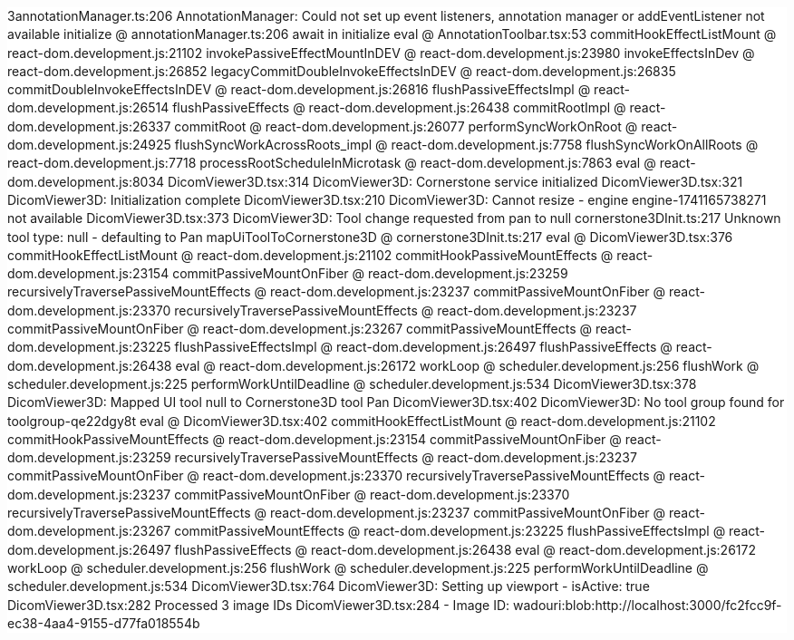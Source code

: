 3annotationManager.ts:206  AnnotationManager: Could not set up event listeners, annotation manager or addEventListener not available
initialize @ annotationManager.ts:206
await in initialize
eval @ AnnotationToolbar.tsx:53
commitHookEffectListMount @ react-dom.development.js:21102
invokePassiveEffectMountInDEV @ react-dom.development.js:23980
invokeEffectsInDev @ react-dom.development.js:26852
legacyCommitDoubleInvokeEffectsInDEV @ react-dom.development.js:26835
commitDoubleInvokeEffectsInDEV @ react-dom.development.js:26816
flushPassiveEffectsImpl @ react-dom.development.js:26514
flushPassiveEffects @ react-dom.development.js:26438
commitRootImpl @ react-dom.development.js:26337
commitRoot @ react-dom.development.js:26077
performSyncWorkOnRoot @ react-dom.development.js:24925
flushSyncWorkAcrossRoots_impl @ react-dom.development.js:7758
flushSyncWorkOnAllRoots @ react-dom.development.js:7718
processRootScheduleInMicrotask @ react-dom.development.js:7863
eval @ react-dom.development.js:8034
DicomViewer3D.tsx:314 DicomViewer3D: Cornerstone service initialized
DicomViewer3D.tsx:321 DicomViewer3D: Initialization complete
DicomViewer3D.tsx:210 DicomViewer3D: Cannot resize - engine engine-1741165738271 not available
DicomViewer3D.tsx:373 DicomViewer3D: Tool change requested from pan to null
cornerstone3DInit.ts:217  Unknown tool type: null - defaulting to Pan
mapUiToolToCornerstone3D @ cornerstone3DInit.ts:217
eval @ DicomViewer3D.tsx:376
commitHookEffectListMount @ react-dom.development.js:21102
commitHookPassiveMountEffects @ react-dom.development.js:23154
commitPassiveMountOnFiber @ react-dom.development.js:23259
recursivelyTraversePassiveMountEffects @ react-dom.development.js:23237
commitPassiveMountOnFiber @ react-dom.development.js:23370
recursivelyTraversePassiveMountEffects @ react-dom.development.js:23237
commitPassiveMountOnFiber @ react-dom.development.js:23267
commitPassiveMountEffects @ react-dom.development.js:23225
flushPassiveEffectsImpl @ react-dom.development.js:26497
flushPassiveEffects @ react-dom.development.js:26438
eval @ react-dom.development.js:26172
workLoop @ scheduler.development.js:256
flushWork @ scheduler.development.js:225
performWorkUntilDeadline @ scheduler.development.js:534
DicomViewer3D.tsx:378 DicomViewer3D: Mapped UI tool null to Cornerstone3D tool Pan
DicomViewer3D.tsx:402  DicomViewer3D: No tool group found for toolgroup-qe22dgy8t
eval @ DicomViewer3D.tsx:402
commitHookEffectListMount @ react-dom.development.js:21102
commitHookPassiveMountEffects @ react-dom.development.js:23154
commitPassiveMountOnFiber @ react-dom.development.js:23259
recursivelyTraversePassiveMountEffects @ react-dom.development.js:23237
commitPassiveMountOnFiber @ react-dom.development.js:23370
recursivelyTraversePassiveMountEffects @ react-dom.development.js:23237
commitPassiveMountOnFiber @ react-dom.development.js:23370
recursivelyTraversePassiveMountEffects @ react-dom.development.js:23237
commitPassiveMountOnFiber @ react-dom.development.js:23267
commitPassiveMountEffects @ react-dom.development.js:23225
flushPassiveEffectsImpl @ react-dom.development.js:26497
flushPassiveEffects @ react-dom.development.js:26438
eval @ react-dom.development.js:26172
workLoop @ scheduler.development.js:256
flushWork @ scheduler.development.js:225
performWorkUntilDeadline @ scheduler.development.js:534
DicomViewer3D.tsx:764 DicomViewer3D: Setting up viewport - isActive: true
DicomViewer3D.tsx:282 Processed 3 image IDs
DicomViewer3D.tsx:284 - Image ID: wadouri:blob:http://localhost:3000/fc2fcc9f-ec38-4aa4-9155-d77fa018554b